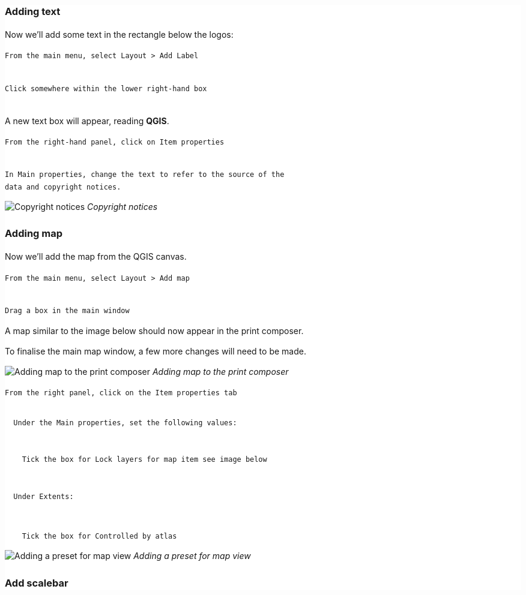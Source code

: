 <h3 id="adding-text">Adding text</h3>

<p>Now we’ll add some text in the rectangle below the logos:</p>

<div class="highlighter-rouge"><div class="highlight"><pre class="highlight"><code>From the main menu, select Layout &gt; Add Label  

Click somewhere within the lower right-hand box  
</code></pre></div></div>

<p>A new text box will appear, reading <strong>QGIS</strong>.</p>

<div class="highlighter-rouge"><div class="highlight"><pre class="highlight"><code>From the right-hand panel, click on Item properties

In Main properties, change the text to refer to the
source of the data and copyright notices.
</code></pre></div></div>

<p><img alt="Copyright notices" src="https://www.lutraconsulting.co.uk/img/posts/PrintComposerCopyright.png" />
<em>Copyright notices</em></p>

<h3 id="adding-map">Adding map</h3>

<p>Now we’ll add the map from the QGIS canvas.</p>

<div class="highlighter-rouge"><div class="highlight"><pre class="highlight"><code>From the main menu, select Layout &gt; Add map

Drag a box in the main window
</code></pre></div></div>

<p>A map similar to the image below should now appear in the
print composer.</p>

<p>To finalise the main map window, a few more changes will need to be
made.</p>

<p><img alt="Adding map to the print composer" src="https://www.lutraconsulting.co.uk/img/posts/PrintComposerAddMap_499.png" />
<em>Adding map to the print composer</em></p>

<div class="highlighter-rouge"><div class="highlight"><pre class="highlight"><code>From the right panel, click on the Item properties tab

  Under the Main properties, set the following values:

    Tick the box for Lock layers for map item see
image below

  Under Extents:

    Tick the box for Controlled by atlas
</code></pre></div></div>

<p><img alt="Adding a preset for map view" src="https://www.lutraconsulting.co.uk/img/posts/PrintComposerAddPresetView.png" />
<em>Adding a preset for map view</em></p>

<h3 id="add-scalebar">Add scalebar</h3>
